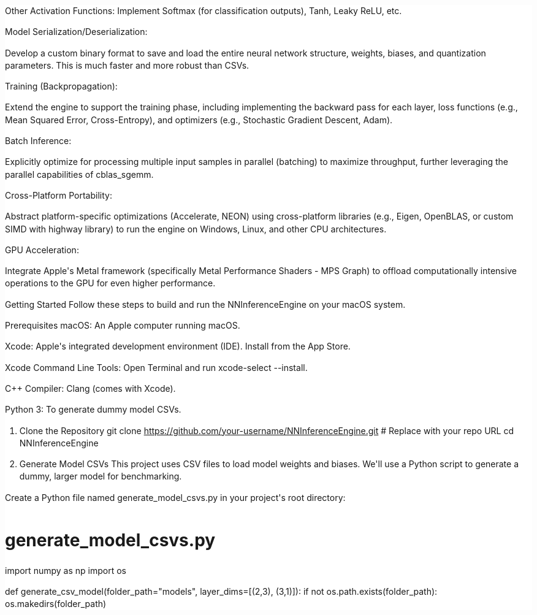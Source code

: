 Other Activation Functions: Implement Softmax (for classification outputs), Tanh, Leaky ReLU, etc.

Model Serialization/Deserialization:

Develop a custom binary format to save and load the entire neural network structure, weights, biases, and quantization parameters. This is much faster and more robust than CSVs.

Training (Backpropagation):

Extend the engine to support the training phase, including implementing the backward pass for each layer, loss functions (e.g., Mean Squared Error, Cross-Entropy), and optimizers (e.g., Stochastic Gradient Descent, Adam).

Batch Inference:

Explicitly optimize for processing multiple input samples in parallel (batching) to maximize throughput, further leveraging the parallel capabilities of cblas_sgemm.

Cross-Platform Portability:

Abstract platform-specific optimizations (Accelerate, NEON) using cross-platform libraries (e.g., Eigen, OpenBLAS, or custom SIMD with highway library) to run the engine on Windows, Linux, and other CPU architectures.

GPU Acceleration:

Integrate Apple's Metal framework (specifically Metal Performance Shaders - MPS Graph) to offload computationally intensive operations to the GPU for even higher performance.

Getting Started
Follow these steps to build and run the NNInferenceEngine on your macOS system.

Prerequisites
macOS: An Apple computer running macOS.

Xcode: Apple's integrated development environment (IDE). Install from the App Store.

Xcode Command Line Tools: Open Terminal and run xcode-select --install.

C++ Compiler: Clang (comes with Xcode).

Python 3: To generate dummy model CSVs.

1. Clone the Repository
git clone https://github.com/your-username/NNInferenceEngine.git # Replace with your repo URL
cd NNInferenceEngine

2. Generate Model CSVs
This project uses CSV files to load model weights and biases. We'll use a Python script to generate a dummy, larger model for benchmarking.

Create a Python file named generate_model_csvs.py in your project's root directory:

# generate_model_csvs.py
import numpy as np
import os

def generate_csv_model(folder_path="models", layer_dims=[(2,3), (3,1)]):
    if not os.path.exists(folder_path):
        os.makedirs(folder_path)
